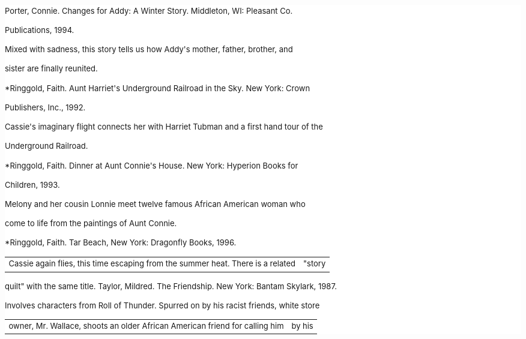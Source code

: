</p>
</font>
<font size="-1">
Porter, Connie.  Changes for Addy:  A Winter Story.  Middleton, WI:  Pleasant Co.
<p>
Publications, 1994.
</p>
<p>
Mixed with sadness, this story tells us how Addy's mother, father, brother, and
</p>
<p>
sister are finally reunited.
</p>
</font>
<font size="-1">
*Ringgold, Faith.  Aunt Harriet's Underground Railroad in the Sky.  New York:  Crown
<p>
Publishers, Inc., 1992.
</p>
<p>
Cassie's imaginary flight connects her with Harriet Tubman and a first hand tour of the
</p>
<p>
Underground Railroad.
</p>
</font>
<font size="-1">
*Ringgold, Faith.  Dinner at Aunt Connie's House.  New York:  Hyperion Books for
<p>
Children, 1993.
</p>
<p>
Melony and her cousin Lonnie meet twelve famous African American woman who
</p>
<p>
come to life from the paintings of Aunt Connie.
</p>
</font>
<font size="-1">
*Ringgold, Faith.  Tar Beach, New York:  Dragonfly Books, 1996.
<table border="0">
<tr>
<td>
Cassie again flies, this time escaping from the summer heat.  There is a related
</td>
<td>
"story
</td>
</tr>
</table>
quilt" with the same title.
</font>
<font size="-1">
Taylor, Mildred.  The Friendship.  New York:  Bantam Skylark, 1987.
<p>
Involves characters from Roll of Thunder. Spurred on by his racist friends, white store
</p>
<table border="0">
<tr>
<td>
owner, Mr. Wallace, shoots an older African American friend  for calling him
</td>
<td>
by his